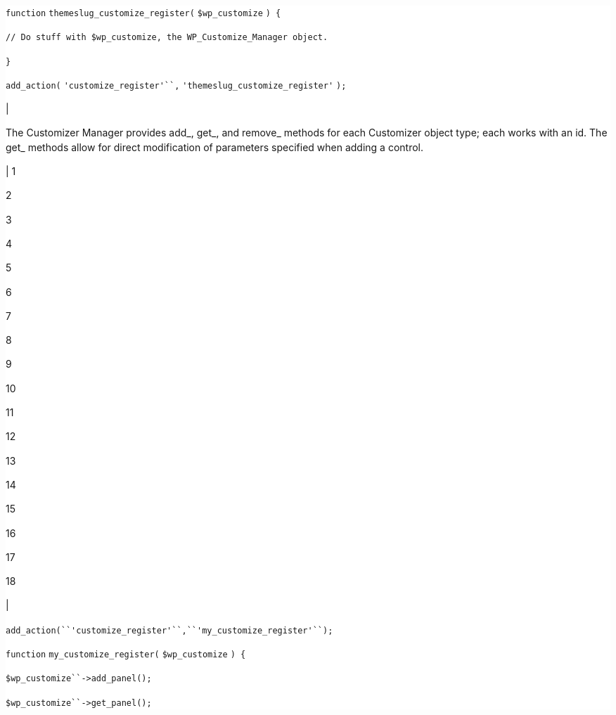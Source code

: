 `function` `themeslug_customize_register(` `$wp_customize` `) {`

`// Do stuff with $wp_customize, the WP_Customize_Manager object.`

`}`

`add_action(` `'customize_register'``,` `'themeslug_customize_register'` `);`



 |

The Customizer Manager provides add_, get_, and remove_ methods for each Customizer object type; each works with an id. The get_ methods allow for direct modification of parameters specified when adding a control.

| 
1

2

3

4

5

6

7

8

9

10

11

12

13

14

15

16

17

18

 | 

`add_action(``'customize_register'``,``'my_customize_register'``);`

`function` `my_customize_register(` `$wp_customize` `) {`

`$wp_customize``->add_panel();`

`$wp_customize``->get_panel();`
